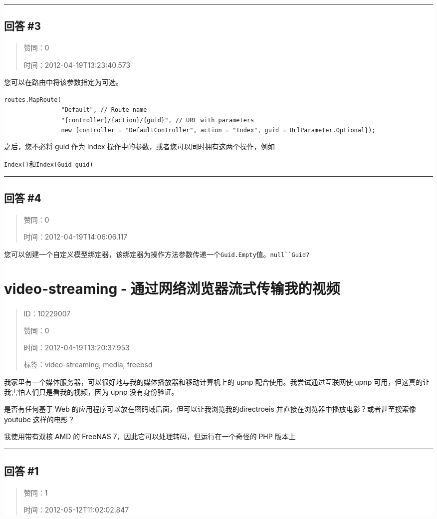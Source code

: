 * * *

## 回答 #3

> 赞同：0
> 
> 时间：2012-04-19T13:23:40.573

您可以在路由中将该参数指定为可选。

```
routes.MapRoute(
                "Default", // Route name
                "{controller}/{action}/{guid}", // URL with parameters
                new {controller = "DefaultController", action = "Index", guid = UrlParameter.Optional}); 
```

之后，您不必将 guid 作为 Index 操作中的参数，或者您可以同时拥有这两个操作，例如

`Index()`和`Index(Guid guid)`

* * *

## 回答 #4

> 赞同：0
> 
> 时间：2012-04-19T14:06:06.117

您可以创建一个自定义模型绑定器，该绑定器为操作方法参数传递一个`Guid.Empty`值。`null``Guid?`

# video-streaming - 通过网络浏览器流式传输我的视频

> ID：10229007
> 
> 赞同：0
> 
> 时间：2012-04-19T13:20:37.953
> 
> 标签：video-streaming, media, freebsd

我家里有一个媒体服务器，可以很好地与我的媒体播放器和移动计算机上的 upnp 配合使用。我尝试通过互联网使 upnp 可用，但这真的让我害怕人们只是看我的视频，因为 upnp 没有身份验证。

是否有任何基于 Web 的应用程序可以放在密码域后面，但可以让我浏览我的directroeis 并直接在浏览器中播放电影？或者甚至搜索像 youtube 这样的电影？

我使用带有双核 AMD 的 FreeNAS 7，因此它可以处理转码，但运行在一个奇怪的 PHP 版本上

* * *

## 回答 #1

> 赞同：1
> 
> 时间：2012-05-12T11:02:02.847

